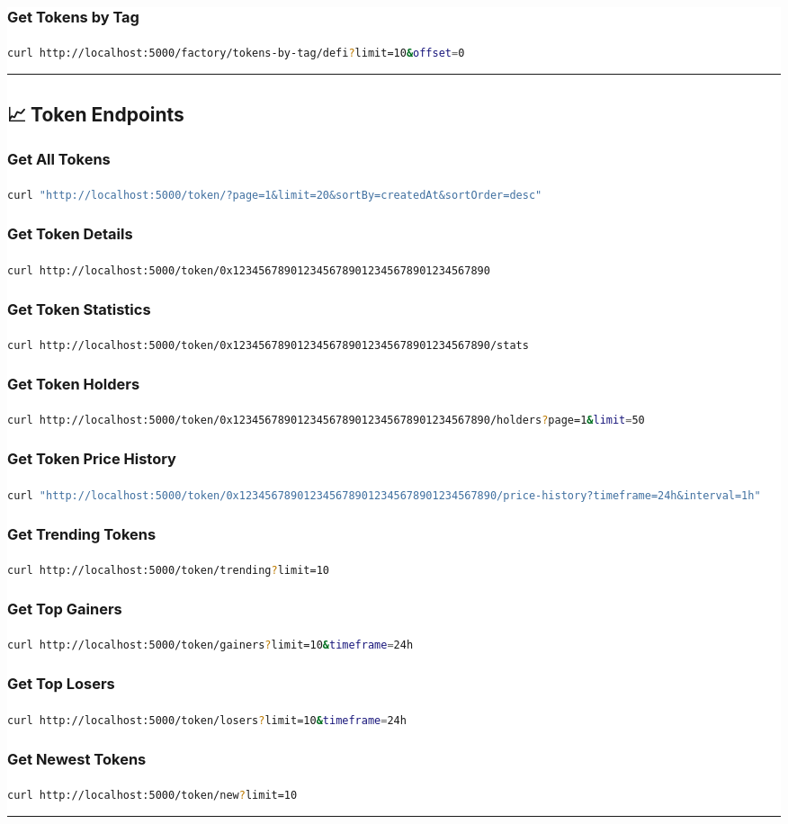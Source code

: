 ### Get Tokens by Tag
```bash
curl http://localhost:5000/factory/tokens-by-tag/defi?limit=10&offset=0
```

---

## 📈 Token Endpoints

### Get All Tokens
```bash
curl "http://localhost:5000/token/?page=1&limit=20&sortBy=createdAt&sortOrder=desc"
```

### Get Token Details
```bash
curl http://localhost:5000/token/0x1234567890123456789012345678901234567890
```

### Get Token Statistics
```bash
curl http://localhost:5000/token/0x1234567890123456789012345678901234567890/stats
```

### Get Token Holders
```bash
curl http://localhost:5000/token/0x1234567890123456789012345678901234567890/holders?page=1&limit=50
```

### Get Token Price History
```bash
curl "http://localhost:5000/token/0x1234567890123456789012345678901234567890/price-history?timeframe=24h&interval=1h"
```

### Get Trending Tokens
```bash
curl http://localhost:5000/token/trending?limit=10
```

### Get Top Gainers
```bash
curl http://localhost:5000/token/gainers?limit=10&timeframe=24h
```

### Get Top Losers
```bash
curl http://localhost:5000/token/losers?limit=10&timeframe=24h
```

### Get Newest Tokens
```bash
curl http://localhost:5000/token/new?limit=10
```

---
